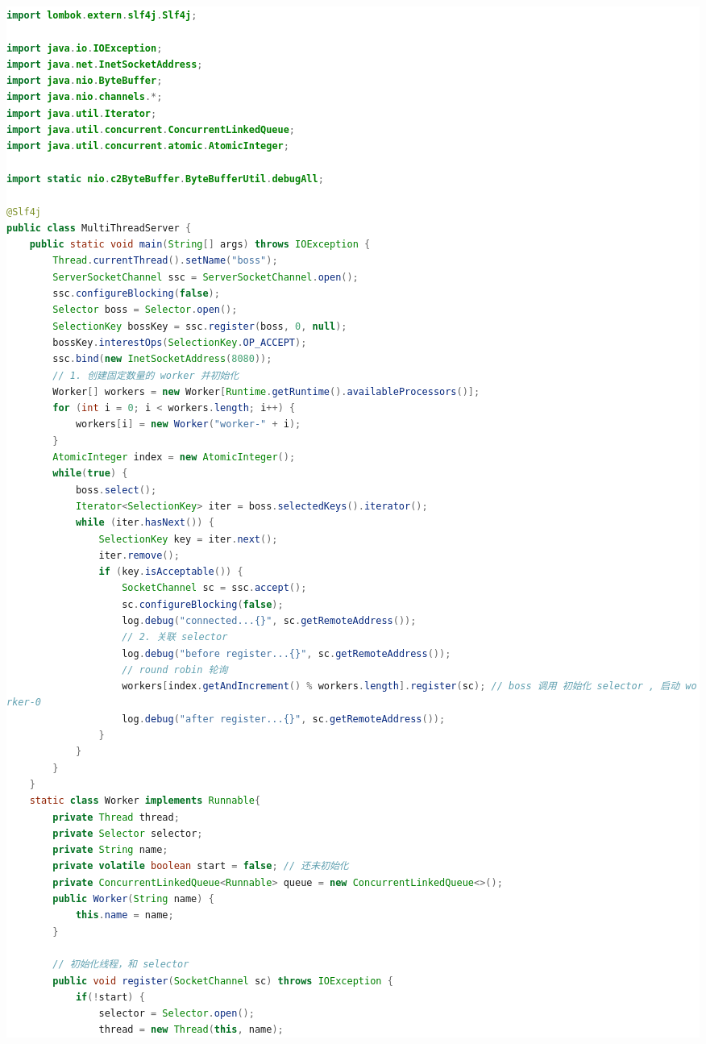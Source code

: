 ```java
import lombok.extern.slf4j.Slf4j;  
  
import java.io.IOException;  
import java.net.InetSocketAddress;  
import java.nio.ByteBuffer;  
import java.nio.channels.*;  
import java.util.Iterator;  
import java.util.concurrent.ConcurrentLinkedQueue;  
import java.util.concurrent.atomic.AtomicInteger;  
  
import static nio.c2ByteBuffer.ByteBufferUtil.debugAll;  
  
@Slf4j  
public class MultiThreadServer {  
    public static void main(String[] args) throws IOException {  
        Thread.currentThread().setName("boss");  
        ServerSocketChannel ssc = ServerSocketChannel.open();  
        ssc.configureBlocking(false);  
        Selector boss = Selector.open();  
        SelectionKey bossKey = ssc.register(boss, 0, null);  
        bossKey.interestOps(SelectionKey.OP_ACCEPT);  
        ssc.bind(new InetSocketAddress(8080));  
        // 1. 创建固定数量的 worker 并初始化  
        Worker[] workers = new Worker[Runtime.getRuntime().availableProcessors()];  
        for (int i = 0; i < workers.length; i++) {  
            workers[i] = new Worker("worker-" + i);  
        }  
        AtomicInteger index = new AtomicInteger();  
        while(true) {  
            boss.select();  
            Iterator<SelectionKey> iter = boss.selectedKeys().iterator();  
            while (iter.hasNext()) {  
                SelectionKey key = iter.next();  
                iter.remove();  
                if (key.isAcceptable()) {  
                    SocketChannel sc = ssc.accept();  
                    sc.configureBlocking(false);  
                    log.debug("connected...{}", sc.getRemoteAddress());  
                    // 2. 关联 selector                    
                    log.debug("before register...{}", sc.getRemoteAddress());  
                    // round robin 轮询  
                    workers[index.getAndIncrement() % workers.length].register(sc); // boss 调用 初始化 selector , 启动 worker-0  
                    log.debug("after register...{}", sc.getRemoteAddress());  
                }  
            }  
        }  
    }  
    static class Worker implements Runnable{  
        private Thread thread;  
        private Selector selector;  
        private String name;  
        private volatile boolean start = false; // 还未初始化  
        private ConcurrentLinkedQueue<Runnable> queue = new ConcurrentLinkedQueue<>();  
        public Worker(String name) {  
            this.name = name;  
        }  
  
        // 初始化线程，和 selector        
        public void register(SocketChannel sc) throws IOException {  
            if(!start) {  
                selector = Selector.open();  
                thread = new Thread(this, name);  
```
